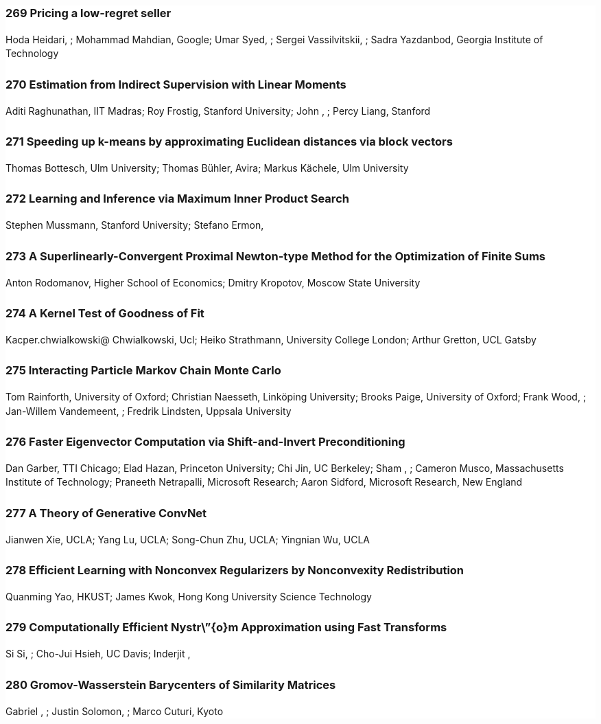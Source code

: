 ### 269 Pricing a low-regret seller 
Hoda Heidari, ; Mohammad Mahdian, Google; Umar Syed, ; Sergei Vassilvitskii, ; Sadra Yazdanbod, Georgia Institute of Technology

### 270 Estimation from Indirect Supervision with Linear Moments 
Aditi Raghunathan, IIT Madras; Roy Frostig, Stanford University; John , ; Percy Liang, Stanford

### 271 Speeding up k-means by approximating Euclidean distances via block vectors 
Thomas Bottesch, Ulm University; Thomas Bühler, Avira; Markus Kächele, Ulm University

### 272 Learning and Inference via Maximum Inner Product Search 
Stephen Mussmann, Stanford University; Stefano Ermon,

### 273 A Superlinearly-Convergent Proximal Newton-type Method for the Optimization of Finite Sums 
Anton Rodomanov, Higher School of Economics; Dmitry Kropotov, Moscow State University

### 274 A Kernel Test of Goodness of Fit 
Kacper.chwialkowski@ Chwialkowski, Ucl; Heiko Strathmann, University College London; Arthur Gretton, UCL Gatsby

### 275 Interacting Particle Markov Chain Monte Carlo 
Tom Rainforth, University of Oxford; Christian Naesseth, Linköping University; Brooks Paige, University of Oxford; Frank Wood, ; Jan-Willem Vandemeent, ; Fredrik Lindsten, Uppsala University

### 276 Faster Eigenvector Computation via Shift-and-Invert Preconditioning 
Dan Garber, TTI Chicago; Elad Hazan, Princeton University; Chi Jin, UC Berkeley; Sham , ; Cameron Musco, Massachusetts Institute of Technology; Praneeth Netrapalli, Microsoft Research; Aaron Sidford, Microsoft Research, New England

### 277 A Theory of Generative ConvNet 
Jianwen Xie, UCLA; Yang Lu, UCLA; Song-Chun Zhu, UCLA; Yingnian Wu, UCLA

### 278 Efficient Learning with Nonconvex Regularizers by Nonconvexity Redistribution 
Quanming Yao, HKUST; James Kwok, Hong Kong University Science Technology

### 279 Computationally Efficient Nystr\”{o}m Approximation using Fast Transforms 
Si Si, ; Cho-Jui Hsieh, UC Davis; Inderjit ,

### 280 Gromov-Wasserstein Barycenters of Similarity Matrices 
Gabriel , ; Justin Solomon, ; Marco Cuturi, Kyoto
